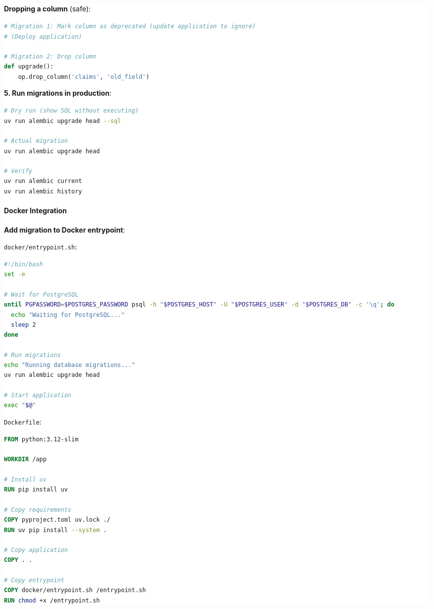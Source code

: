 **Dropping a column** (safe):
```python
# Migration 1: Mark column as deprecated (update application to ignore)
# (Deploy application)

# Migration 2: Drop column
def upgrade():
    op.drop_column('claims', 'old_field')
```

**5. Run migrations in production**:
```bash
# Dry run (show SQL without executing)
uv run alembic upgrade head --sql

# Actual migration
uv run alembic upgrade head

# Verify
uv run alembic current
uv run alembic history
```

#### Docker Integration

**Add migration to Docker entrypoint**:

`docker/entrypoint.sh`:
```bash
#!/bin/bash
set -e

# Wait for PostgreSQL
until PGPASSWORD=$POSTGRES_PASSWORD psql -h "$POSTGRES_HOST" -U "$POSTGRES_USER" -d "$POSTGRES_DB" -c '\q'; do
  echo "Waiting for PostgreSQL..."
  sleep 2
done

# Run migrations
echo "Running database migrations..."
uv run alembic upgrade head

# Start application
exec "$@"
```

`Dockerfile`:
```dockerfile
FROM python:3.12-slim

WORKDIR /app

# Install uv
RUN pip install uv

# Copy requirements
COPY pyproject.toml uv.lock ./
RUN uv pip install --system .

# Copy application
COPY . .

# Copy entrypoint
COPY docker/entrypoint.sh /entrypoint.sh
RUN chmod +x /entrypoint.sh

```